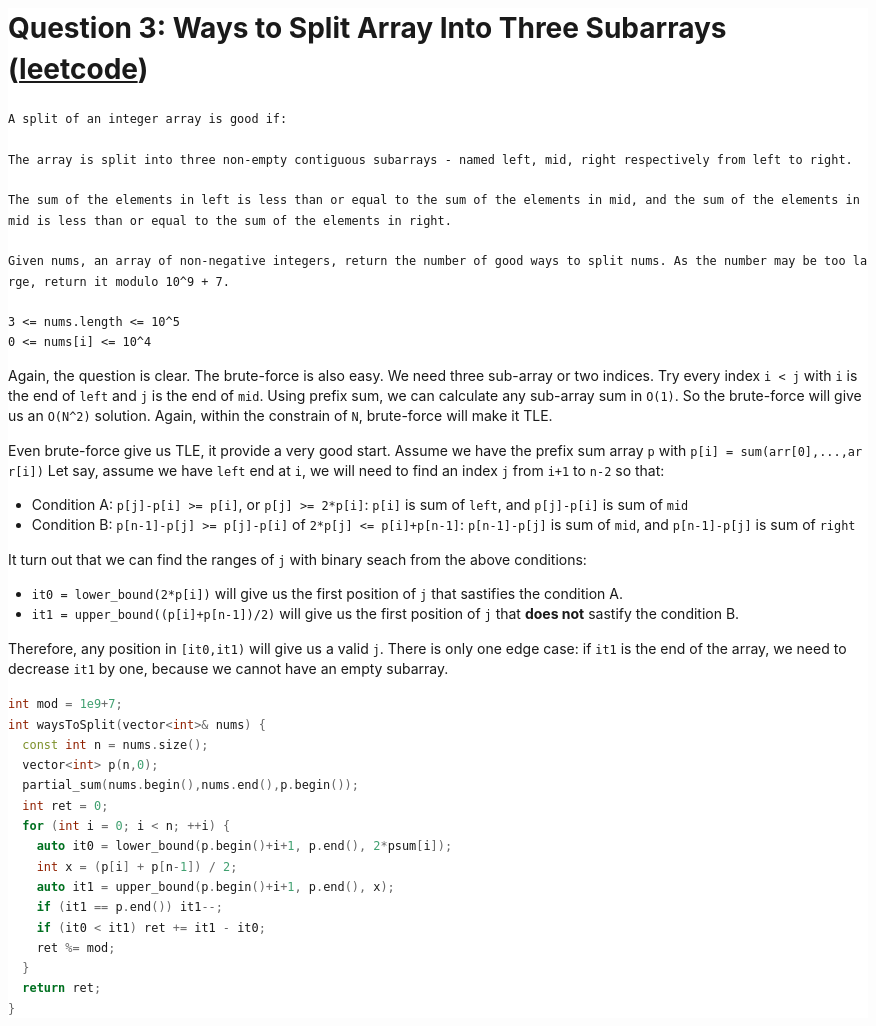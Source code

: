 # Question 3: Ways to Split Array Into Three Subarrays ([leetcode](https://leetcode.com/problems/ways-to-split-array-into-three-subarrays/))

```
A split of an integer array is good if:

The array is split into three non-empty contiguous subarrays - named left, mid, right respectively from left to right.

The sum of the elements in left is less than or equal to the sum of the elements in mid, and the sum of the elements in mid is less than or equal to the sum of the elements in right.

Given nums, an array of non-negative integers, return the number of good ways to split nums. As the number may be too large, return it modulo 10^9 + 7.

3 <= nums.length <= 10^5
0 <= nums[i] <= 10^4
```

Again, the question is clear. The brute-force is also easy. We need three sub-array or two indices. Try every index `i < j` with `i` is the end of `left` and `j` is the end of `mid`. Using prefix sum, we can calculate any sub-array sum in `O(1)`. So the brute-force will give us an `O(N^2)` solution. Again, within the constrain of `N`, brute-force will make it TLE.

Even brute-force give us TLE, it provide a very good start. Assume we have the prefix sum array `p` with `p[i] = sum(arr[0],...,arr[i])` Let say, assume we have `left` end at `i`, we will need to find an index `j` from `i+1` to `n-2` so that:

- Condition A: `p[j]-p[i] >= p[i]`, or `p[j] >= 2*p[i]`: `p[i]` is sum of `left`, and `p[j]-p[i]` is sum of `mid`
- Condition B: `p[n-1]-p[j] >= p[j]-p[i]` of `2*p[j] <= p[i]+p[n-1]`: `p[n-1]-p[j]` is sum of `mid`, and `p[n-1]-p[j]` is sum of `right`

It turn out that we can find the ranges of `j` with binary seach from the above conditions:

- `it0 = lower_bound(2*p[i])` will give us the first position of `j` that sastifies the condition A.
- `it1 = upper_bound((p[i]+p[n-1])/2)` will give us the first position of `j` that **does not** sastify the condition B.

Therefore, any position in `[it0,it1)` will give us a valid `j`. There is only one edge case: if `it1` is the end of the array, we need to decrease `it1` by one, because we cannot have an empty subarray.

```cpp
int mod = 1e9+7;
int waysToSplit(vector<int>& nums) {
  const int n = nums.size();
  vector<int> p(n,0);
  partial_sum(nums.begin(),nums.end(),p.begin());
  int ret = 0;
  for (int i = 0; i < n; ++i) {
    auto it0 = lower_bound(p.begin()+i+1, p.end(), 2*psum[i]);
    int x = (p[i] + p[n-1]) / 2;
    auto it1 = upper_bound(p.begin()+i+1, p.end(), x);
    if (it1 == p.end()) it1--;
    if (it0 < it1) ret += it1 - it0;
    ret %= mod;
  }
  return ret;
}
```
